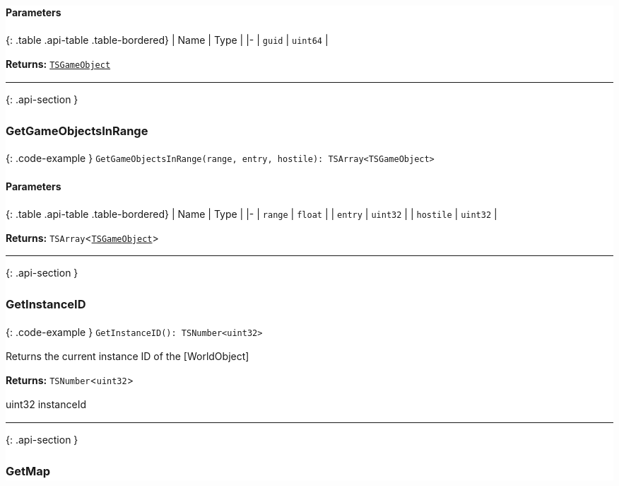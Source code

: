 #### Parameters

{: .table .api-table .table-bordered}
| Name | Type |
|-
| `guid` | `uint64` |

**Returns:** 
[`TSGameObject`](TSGameObject)

___

{: .api-section }
### GetGameObjectsInRange

{: .code-example }
`GetGameObjectsInRange(range, entry, hostile): TSArray<TSGameObject>`

#### Parameters

{: .table .api-table .table-bordered}
| Name | Type |
|-
| `range` | `float` |
| `entry` | `uint32` |
| `hostile` | `uint32` |

**Returns:** 
`TSArray`<[`TSGameObject`](TSGameObject)\>

___

{: .api-section }
### GetInstanceID

{: .code-example }
`GetInstanceID(): TSNumber<uint32>`

Returns the current instance ID of the [WorldObject]

**Returns:** 
`TSNumber`<`uint32`\>

uint32 instanceId

___

{: .api-section }
### GetMap

